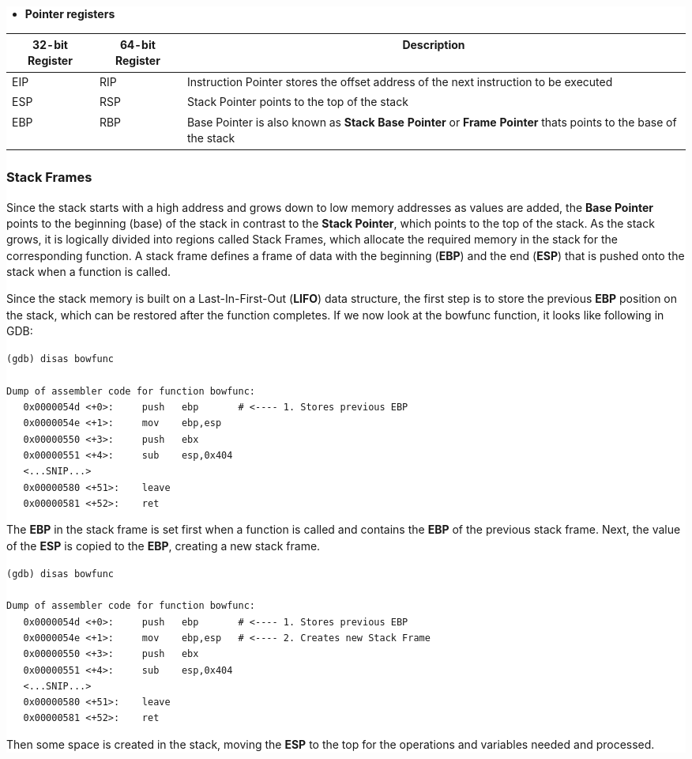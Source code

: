 - **Pointer registers** 

| **32-bit Register**    | **64-bit Register**    | **Description**    |
|---------------- | --------------- | --------------- |
| EIP    | RIP    | Instruction Pointer stores the offset address of the next instruction to be executed    |
| ESP | RSP | Stack Pointer points to the top of the stack |
| EBP | RBP | Base Pointer is also known as **Stack Base Pointer** or **Frame Pointer** thats points to the base of the stack |

### Stack Frames 

Since the stack starts with a high address and grows down to low memory addresses as values are added, the **Base Pointer** points to the beginning (base) of the stack in contrast to the **Stack Pointer**, which points to the top of the stack. As the stack grows, it is logically divided into regions called Stack Frames, which allocate the required memory in the stack for the corresponding function. A stack frame defines a frame of data with the beginning (**EBP**) and the end (**ESP**) that is pushed onto the stack when a function is called.

Since the stack memory is built on a Last-In-First-Out (**LIFO**) data structure, the first step is to store the previous **EBP** position on the stack, which can be restored after the function completes. If we now look at the bowfunc function, it looks like following in GDB:
```console
(gdb) disas bowfunc 

Dump of assembler code for function bowfunc:
   0x0000054d <+0>:	    push   ebp       # <---- 1. Stores previous EBP
   0x0000054e <+1>:	    mov    ebp,esp
   0x00000550 <+3>:	    push   ebx
   0x00000551 <+4>:	    sub    esp,0x404
   <...SNIP...>
   0x00000580 <+51>:	leave  
   0x00000581 <+52>:	ret    
```

The **EBP** in the stack frame is set first when a function is called and contains the **EBP** of the previous stack frame. Next, the value of the **ESP** is copied to the **EBP**, creating a new stack frame.

```console
(gdb) disas bowfunc 

Dump of assembler code for function bowfunc:
   0x0000054d <+0>:	    push   ebp       # <---- 1. Stores previous EBP
   0x0000054e <+1>:	    mov    ebp,esp   # <---- 2. Creates new Stack Frame
   0x00000550 <+3>:	    push   ebx
   0x00000551 <+4>:	    sub    esp,0x404 
   <...SNIP...>
   0x00000580 <+51>:	leave  
   0x00000581 <+52>:	ret
```

Then some space is created in the stack, moving the **ESP** to the top for the operations and variables needed and processed.
